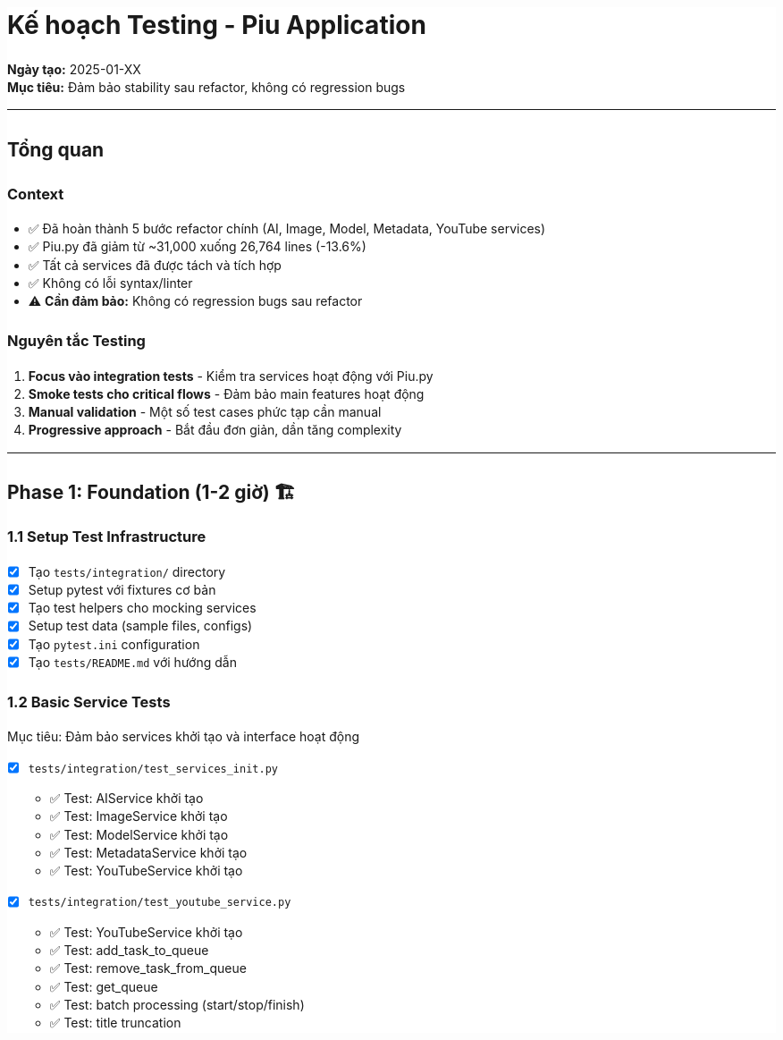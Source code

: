 # Kế hoạch Testing - Piu Application

**Ngày tạo:** 2025-01-XX  
**Mục tiêu:** Đảm bảo stability sau refactor, không có regression bugs

---

## Tổng quan

### Context
- ✅ Đã hoàn thành 5 bước refactor chính (AI, Image, Model, Metadata, YouTube services)
- ✅ Piu.py đã giảm từ ~31,000 xuống 26,764 lines (-13.6%)
- ✅ Tất cả services đã được tách và tích hợp
- ✅ Không có lỗi syntax/linter
- ⚠️ **Cần đảm bảo:** Không có regression bugs sau refactor

### Nguyên tắc Testing
1. **Focus vào integration tests** - Kiểm tra services hoạt động với Piu.py
2. **Smoke tests cho critical flows** - Đảm bảo main features hoạt động
3. **Manual validation** - Một số test cases phức tạp cần manual
4. **Progressive approach** - Bắt đầu đơn giản, dần tăng complexity

---

## Phase 1: Foundation (1-2 giờ) 🏗️

### 1.1 Setup Test Infrastructure
- [x] Tạo `tests/integration/` directory
- [x] Setup pytest với fixtures cơ bản
- [x] Tạo test helpers cho mocking services
- [x] Setup test data (sample files, configs)
- [x] Tạo `pytest.ini` configuration
- [x] Tạo `tests/README.md` với hướng dẫn

### 1.2 Basic Service Tests
Mục tiêu: Đảm bảo services khởi tạo và interface hoạt động

- [x] `tests/integration/test_services_init.py`
  - ✅ Test: AIService khởi tạo
  - ✅ Test: ImageService khởi tạo
  - ✅ Test: ModelService khởi tạo
  - ✅ Test: MetadataService khởi tạo
  - ✅ Test: YouTubeService khởi tạo
  
- [x] `tests/integration/test_youtube_service.py`
  - ✅ Test: YouTubeService khởi tạo
  - ✅ Test: add_task_to_queue
  - ✅ Test: remove_task_from_queue
  - ✅ Test: get_queue
  - ✅ Test: batch processing (start/stop/finish)
  - ✅ Test: title truncation
  